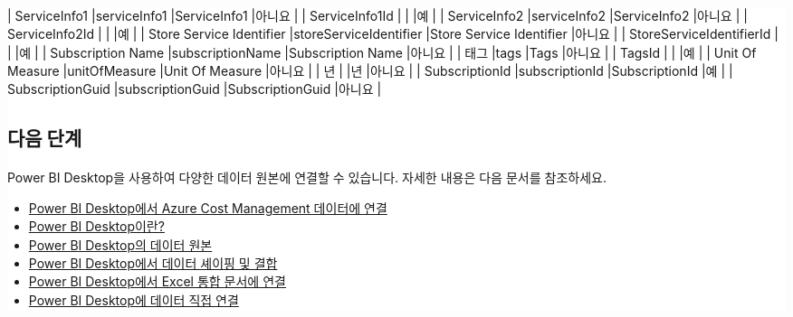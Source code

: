 | ServiceInfo1 |serviceInfo1 |ServiceInfo1 |아니요 |
| ServiceInfo1Id | | |예 |
| ServiceInfo2 |serviceInfo2 |ServiceInfo2 |아니요 |
| ServiceInfo2Id | | |예 |
| Store Service Identifier |storeServiceIdentifier |Store Service Identifier |아니요 |
| StoreServiceIdentifierId | | |예 |
| Subscription Name |subscriptionName |Subscription Name |아니요 |
| 태그 |tags |Tags |아니요 |
| TagsId | | |예 |
| Unit Of Measure |unitOfMeasure |Unit Of Measure |아니요 |
| 년 | |년 |아니요 |
| SubscriptionId |subscriptionId |SubscriptionId |예 |
| SubscriptionGuid |subscriptionGuid |SubscriptionGuid |아니요 |


## <a name="next-steps"></a>다음 단계

Power BI Desktop을 사용하여 다양한 데이터 원본에 연결할 수 있습니다. 자세한 내용은 다음 문서를 참조하세요.

* [Power BI Desktop에서 Azure Cost Management 데이터에 연결](desktop-connect-azure-cost-management.md)
* [Power BI Desktop이란?](../fundamentals/desktop-what-is-desktop.md)
* [Power BI Desktop의 데이터 원본](desktop-data-sources.md)
* [Power BI Desktop에서 데이터 셰이핑 및 결합](desktop-shape-and-combine-data.md)
* [Power BI Desktop에서 Excel 통합 문서에 연결](desktop-connect-excel.md)   
* [Power BI Desktop에 데이터 직접 연결](desktop-enter-data-directly-into-desktop.md)